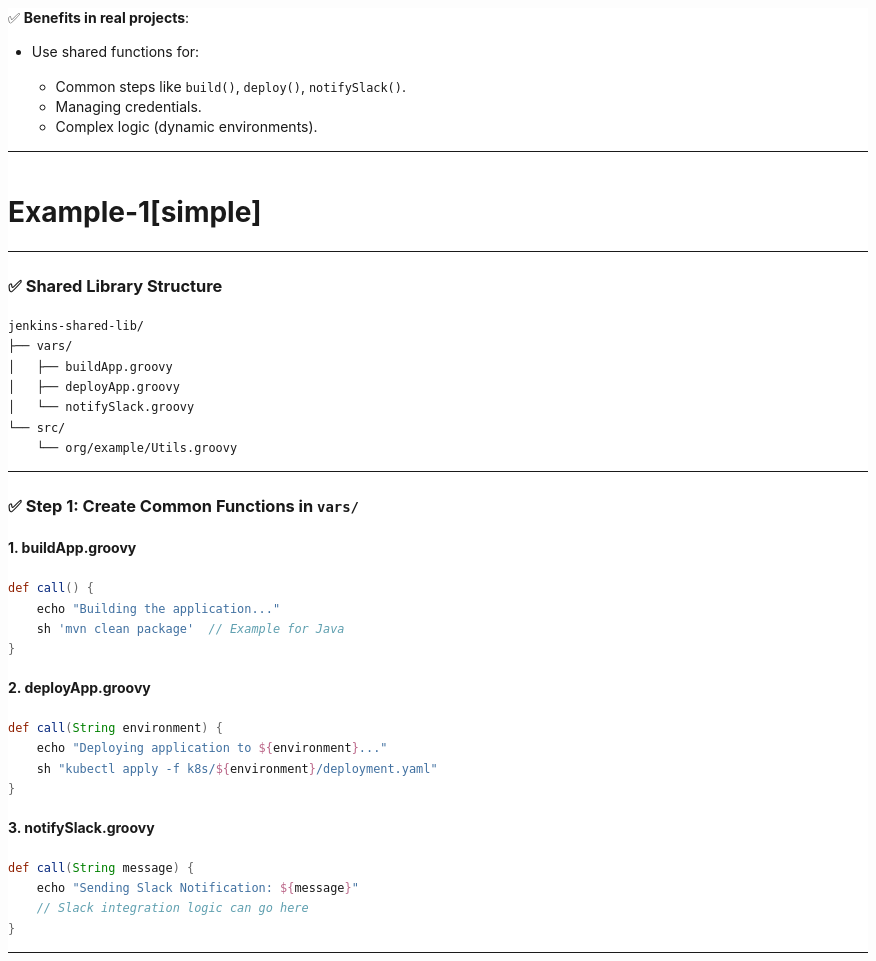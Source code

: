 
✅ **Benefits in real projects**:

* Use shared functions for:

  * Common steps like `build()`, `deploy()`, `notifySlack()`.
  * Managing credentials.
  * Complex logic (dynamic environments).

---

# Example-1[simple]

---

### ✅ **Shared Library Structure**

```
jenkins-shared-lib/
├── vars/
│   ├── buildApp.groovy
│   ├── deployApp.groovy
│   └── notifySlack.groovy
└── src/
    └── org/example/Utils.groovy
```

---

### ✅ **Step 1: Create Common Functions in `vars/`**

#### **1. buildApp.groovy**

```groovy
def call() {
    echo "Building the application..."
    sh 'mvn clean package'  // Example for Java
}
```

#### **2. deployApp.groovy**

```groovy
def call(String environment) {
    echo "Deploying application to ${environment}..."
    sh "kubectl apply -f k8s/${environment}/deployment.yaml"
}
```

#### **3. notifySlack.groovy**

```groovy
def call(String message) {
    echo "Sending Slack Notification: ${message}"
    // Slack integration logic can go here
}
```

---